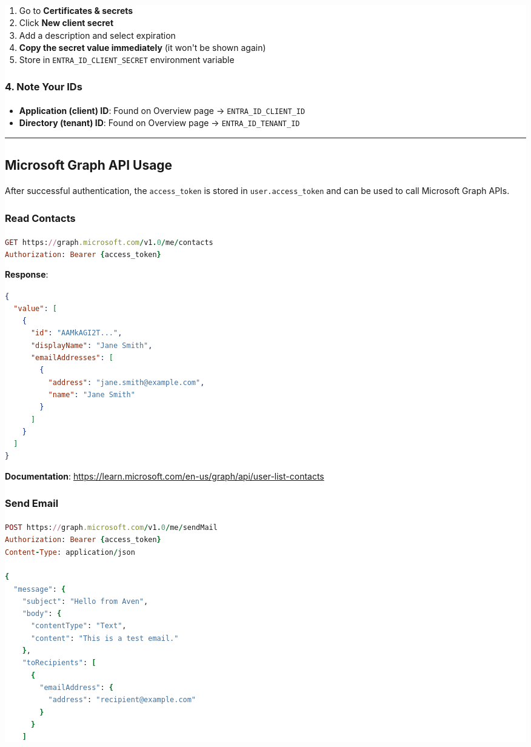 1. Go to **Certificates & secrets**
2. Click **New client secret**
3. Add a description and select expiration
4. **Copy the secret value immediately** (it won't be shown again)
5. Store in `ENTRA_ID_CLIENT_SECRET` environment variable

### 4. Note Your IDs

- **Application (client) ID**: Found on Overview page → `ENTRA_ID_CLIENT_ID`
- **Directory (tenant) ID**: Found on Overview page → `ENTRA_ID_TENANT_ID`

---

## Microsoft Graph API Usage

After successful authentication, the `access_token` is stored in `user.access_token` and can be used to call Microsoft Graph APIs.

### Read Contacts

```ruby
GET https://graph.microsoft.com/v1.0/me/contacts
Authorization: Bearer {access_token}
```

**Response**:

```json
{
  "value": [
    {
      "id": "AAMkAGI2T...",
      "displayName": "Jane Smith",
      "emailAddresses": [
        {
          "address": "jane.smith@example.com",
          "name": "Jane Smith"
        }
      ]
    }
  ]
}
```

**Documentation**: https://learn.microsoft.com/en-us/graph/api/user-list-contacts

### Send Email

```ruby
POST https://graph.microsoft.com/v1.0/me/sendMail
Authorization: Bearer {access_token}
Content-Type: application/json

{
  "message": {
    "subject": "Hello from Aven",
    "body": {
      "contentType": "Text",
      "content": "This is a test email."
    },
    "toRecipients": [
      {
        "emailAddress": {
          "address": "recipient@example.com"
        }
      }
    ]
```